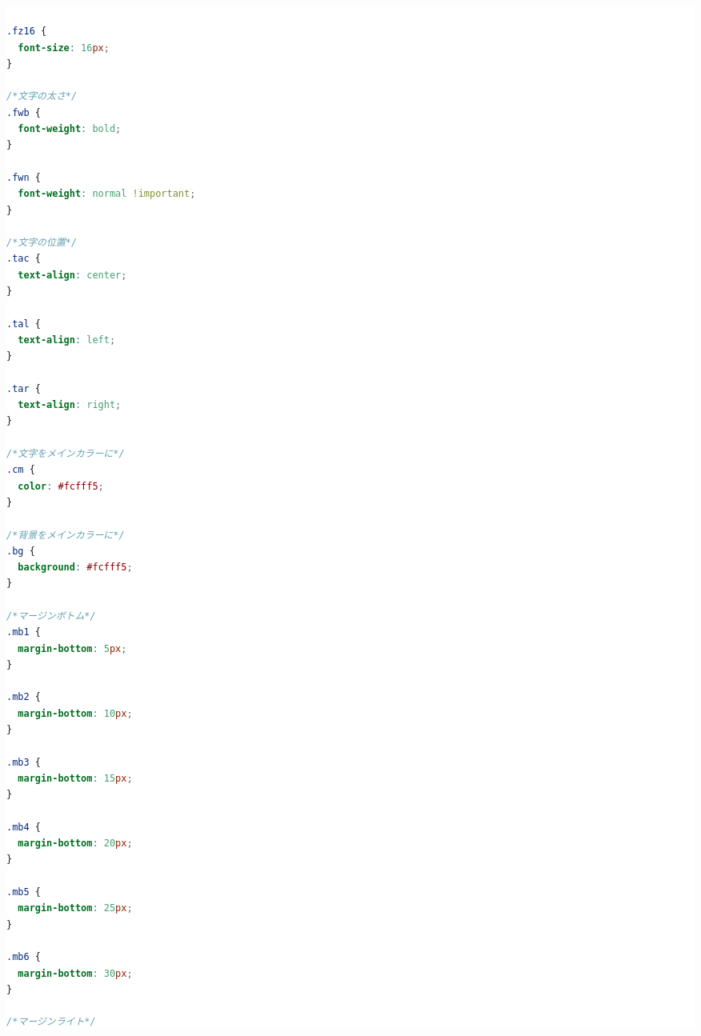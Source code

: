 ```CSS

.fz16 {
  font-size: 16px;
}

/*文字の太さ*/
.fwb {
  font-weight: bold;
}

.fwn {
  font-weight: normal !important;
}

/*文字の位置*/
.tac {
  text-align: center;
}

.tal {
  text-align: left;
}

.tar {
  text-align: right;
}

/*文字をメインカラーに*/
.cm {
  color: #fcfff5;
}

/*背景をメインカラーに*/
.bg {
  background: #fcfff5;
}

/*マージンボトム*/
.mb1 {
  margin-bottom: 5px;
}

.mb2 {
  margin-bottom: 10px;
}

.mb3 {
  margin-bottom: 15px;
}

.mb4 {
  margin-bottom: 20px;
}

.mb5 {
  margin-bottom: 25px;
}

.mb6 {
  margin-bottom: 30px;
}

/*マージンライト*/
```